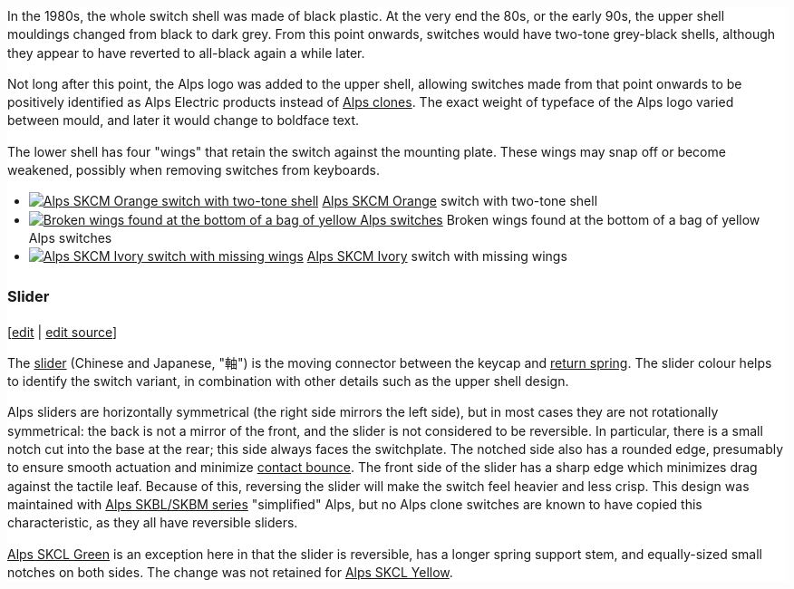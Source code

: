 In the 1980s, the whole switch shell was made of black plastic. At the very end the 80s, or the early 90s, the upper shell mouldings changed from black to dark grey. From this point onwards, switches would have two-tone grey-black shells, although they appear to have reverted to all-black again a while later.

Not long after this point, the Alps logo was added to the upper shell, allowing switches made from that point onwards to be positively identified as Alps Electric products instead of [Alps clones](https://wiki.themk.org/index.php/Alps_clone "Alps clone"). The exact weight of typeface of the Alps logo varied between mould, and later it would change to boldface text.

The lower shell has four "wings" that retain the switch against the mounting plate. These wings may snap off or become weakened, possibly when removing switches from keyboards.

*   [![Alps SKCM Orange switch with two-tone shell](https://wiki.themk.org/images/thumb/8/8e/Alps_SKCM_Orange_--_rear_view.jpg/499px-Alps_SKCM_Orange_--_rear_view.jpg)](https://wiki.themk.org/index.php/File:Alps_SKCM_Orange_--_rear_view.jpg "Alps SKCM Orange switch with two-tone shell") [Alps SKCM Orange](https://wiki.themk.org/index.php/Alps_SKCM_Orange "Alps SKCM Orange") switch with two-tone shell 
*   [![Broken wings found at the bottom of a bag of yellow Alps switches](https://wiki.themk.org/images/thumb/d/dd/Alps_SKC_--_broken_wings.jpg/499px-Alps_SKC_--_broken_wings.jpg)](https://wiki.themk.org/index.php/File:Alps_SKC_--_broken_wings.jpg "Broken wings found at the bottom of a bag of yellow Alps switches") Broken wings found at the bottom of a bag of yellow Alps switches 
*   [![Alps SKCM Ivory switch with missing wings](https://wiki.themk.org/images/thumb/d/da/Alps_SKC_--_broken_wings_on_Cream_Damped.jpg/499px-Alps_SKC_--_broken_wings_on_Cream_Damped.jpg)](https://wiki.themk.org/index.php/File:Alps_SKC_--_broken_wings_on_Cream_Damped.jpg "Alps SKCM Ivory switch with missing wings") [Alps SKCM Ivory](https://wiki.themk.org/index.php/Alps_SKCM_Ivory "Alps SKCM Ivory") switch with missing wings

### Slider

\[[edit](https://wiki.themk.org/index.php?title=Alps_SKCL/SKCM_series&veaction=edit&section=6 "Edit section: Slider") | [edit source](https://wiki.themk.org/index.php?title=Alps_SKCL/SKCM_series&action=edit&section=6 "Edit section's source code: Slider")\]

The [slider](https://wiki.themk.org/index.php/Slider "Slider") (Chinese and Japanese, "軸") is the moving connector between the keycap and [return spring](https://wiki.themk.org/index.php/Return_spring "Return spring"). The slider colour helps to identify the switch variant, in combination with other details such as the upper shell design.

Alps sliders are horizontally symmetrical (the right side mirrors the left side), but in most cases they are not rotationally symmetrical: the back is not a mirror of the front, and the slider is not considered to be reversible. In particular, there is a small notch cut into the base at the rear; this side always faces the switchplate. The notched side also has a rounded edge, presumably to ensure smooth actuation and minimize [contact bounce](https://wiki.themk.org/index.php/Chatter "Chatter"). The front side of the slider has a sharp edge which minimizes drag against the tactile leaf. Because of this, reversing the slider will make the switch feel heavier and less crisp. This design was maintained with [Alps SKBL/SKBM series](https://wiki.themk.org/index.php/Alps_SKBL/SKBM_series "Alps SKBL/SKBM series") "simplified" Alps, but no Alps clone switches are known to have copied this characteristic, as they all have reversible sliders.

[Alps SKCL Green](https://wiki.themk.org/index.php/Alps_SKCL_Green "Alps SKCL Green") is an exception here in that the slider is reversible, has a longer spring support stem, and equally-sized small notches on both sides. The change was not retained for [Alps SKCL Yellow](https://wiki.themk.org/index.php/Alps_SKCL_Yellow "Alps SKCL Yellow").
